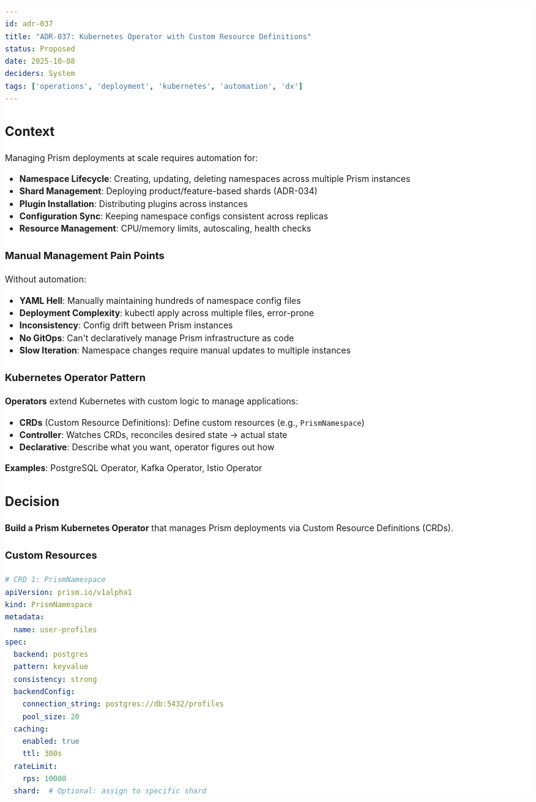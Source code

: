 ```yaml
---
id: adr-037
title: "ADR-037: Kubernetes Operator with Custom Resource Definitions"
status: Proposed
date: 2025-10-08
deciders: System
tags: ['operations', 'deployment', 'kubernetes', 'automation', 'dx']
---
```


## Context

Managing Prism deployments at scale requires automation for:
- **Namespace Lifecycle**: Creating, updating, deleting namespaces across multiple Prism instances
- **Shard Management**: Deploying product/feature-based shards (ADR-034)
- **Plugin Installation**: Distributing plugins across instances
- **Configuration Sync**: Keeping namespace configs consistent across replicas
- **Resource Management**: CPU/memory limits, autoscaling, health checks

### Manual Management Pain Points

Without automation:
- **YAML Hell**: Manually maintaining hundreds of namespace config files
- **Deployment Complexity**: kubectl apply across multiple files, error-prone
- **Inconsistency**: Config drift between Prism instances
- **No GitOps**: Can't declaratively manage Prism infrastructure as code
- **Slow Iteration**: Namespace changes require manual updates to multiple instances

### Kubernetes Operator Pattern

**Operators** extend Kubernetes with custom logic to manage applications:
- **CRDs** (Custom Resource Definitions): Define custom resources (e.g., `PrismNamespace`)
- **Controller**: Watches CRDs, reconciles desired state → actual state
- **Declarative**: Describe what you want, operator figures out how

**Examples**: PostgreSQL Operator, Kafka Operator, Istio Operator

## Decision

**Build a Prism Kubernetes Operator** that manages Prism deployments via Custom Resource Definitions (CRDs).

### Custom Resources

```yaml
# CRD 1: PrismNamespace
apiVersion: prism.io/v1alpha1
kind: PrismNamespace
metadata:
  name: user-profiles
spec:
  backend: postgres
  pattern: keyvalue
  consistency: strong
  backendConfig:
    connection_string: postgres://db:5432/profiles
    pool_size: 20
  caching:
    enabled: true
    ttl: 300s
  rateLimit:
    rps: 10000
  shard:  # Optional: assign to specific shard
```